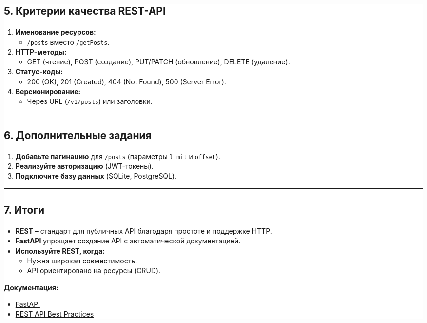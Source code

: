 ## **5. Критерии качества REST-API**

1. **Именование ресурсов:**
   - `/posts` вместо `/getPosts`.
2. **HTTP-методы:**
   - GET (чтение), POST (создание), PUT/PATCH (обновление), DELETE (удаление).
3. **Статус-коды:**
   - 200 (OK), 201 (Created), 404 (Not Found), 500 (Server Error).
4. **Версионирование:**
   - Через URL (`/v1/posts`) или заголовки.

---

## **6. Дополнительные задания**

1. **Добавьте пагинацию** для `/posts` (параметры `limit` и `offset`).
2. **Реализуйте авторизацию** (JWT-токены).
3. **Подключите базу данных** (SQLite, PostgreSQL).

---

## **7. Итоги**

- **REST** – стандарт для публичных API благодаря простоте и поддержке HTTP.
- **FastAPI** упрощает создание API с автоматической документацией.
- **Используйте REST, когда:**
  - Нужна широкая совместимость.
  - API ориентировано на ресурсы (CRUD).

**Документация:**

- [FastAPI](https://fastapi.tiangolo.com/)
- [REST API Best Practices](https://www.freecodecamp.org/news/rest-api-best-practices/)

